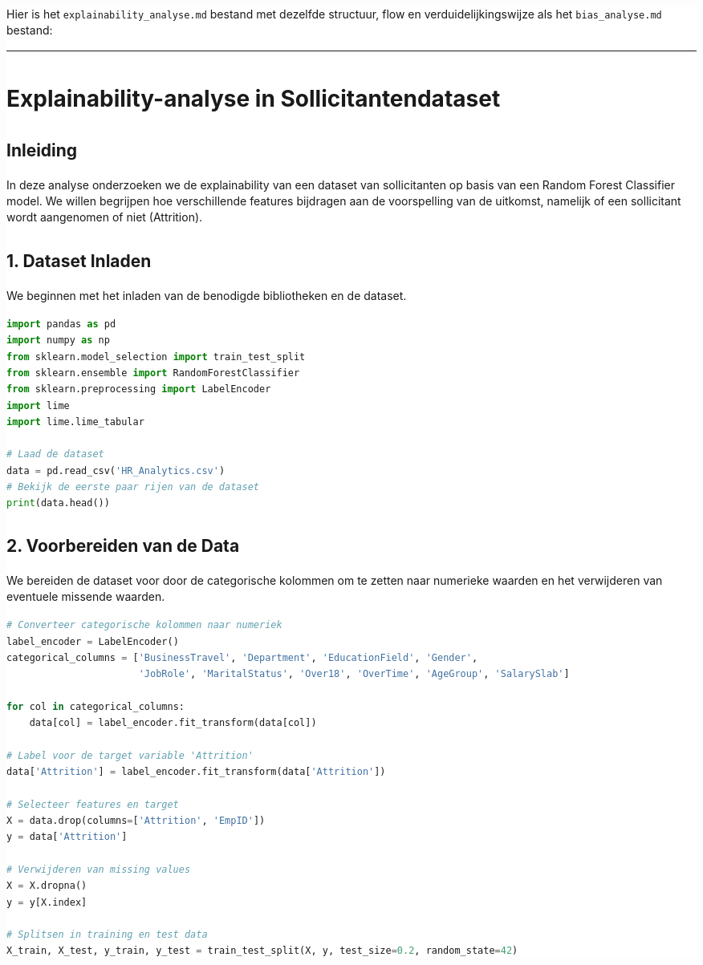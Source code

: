 Hier is het `explainability_analyse.md` bestand met dezelfde structuur, flow en verduidelijkingswijze als het `bias_analyse.md` bestand:

---

# Explainability-analyse in Sollicitantendataset

## Inleiding
In deze analyse onderzoeken we de explainability van een dataset van sollicitanten op basis van een Random Forest Classifier model. We willen begrijpen hoe verschillende features bijdragen aan de voorspelling van de uitkomst, namelijk of een sollicitant wordt aangenomen of niet (Attrition).

## 1. Dataset Inladen
We beginnen met het inladen van de benodigde bibliotheken en de dataset.

```python
import pandas as pd
import numpy as np
from sklearn.model_selection import train_test_split
from sklearn.ensemble import RandomForestClassifier
from sklearn.preprocessing import LabelEncoder
import lime
import lime.lime_tabular

# Laad de dataset
data = pd.read_csv('HR_Analytics.csv')
# Bekijk de eerste paar rijen van de dataset
print(data.head())
```

## 2. Voorbereiden van de Data
We bereiden de dataset voor door de categorische kolommen om te zetten naar numerieke waarden en het verwijderen van eventuele missende waarden.

```python
# Converteer categorische kolommen naar numeriek
label_encoder = LabelEncoder()
categorical_columns = ['BusinessTravel', 'Department', 'EducationField', 'Gender',
                       'JobRole', 'MaritalStatus', 'Over18', 'OverTime', 'AgeGroup', 'SalarySlab']

for col in categorical_columns:
    data[col] = label_encoder.fit_transform(data[col])

# Label voor de target variable 'Attrition'
data['Attrition'] = label_encoder.fit_transform(data['Attrition'])

# Selecteer features en target
X = data.drop(columns=['Attrition', 'EmpID'])
y = data['Attrition']

# Verwijderen van missing values
X = X.dropna()
y = y[X.index]

# Splitsen in training en test data
X_train, X_test, y_train, y_test = train_test_split(X, y, test_size=0.2, random_state=42)
```
